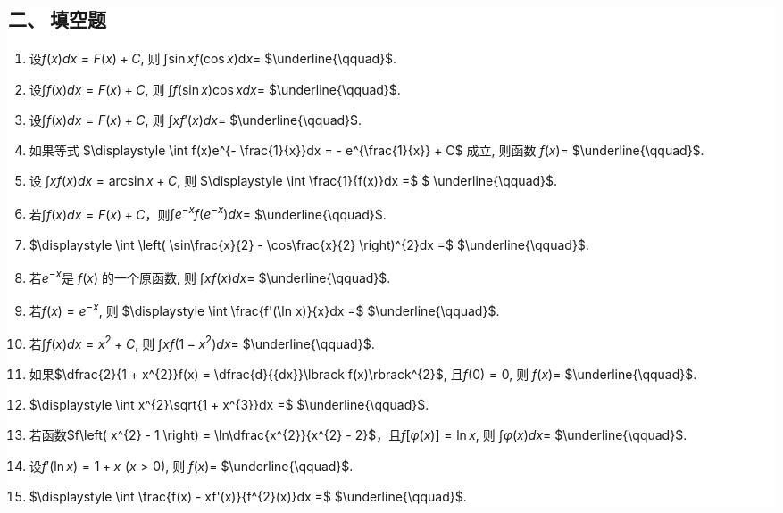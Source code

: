 ## 二、 填空题

1. 设$f\left( x \right)dx = F\left( x \right) + C$, 则 $\displaystyle \int\sin x f(\cos x)\mathrm{d}x=$  $\underline{\qquad}$.

   

2. 设$\displaystyle \int f(x)dx = F(x) + C$, 则 $\displaystyle \int f(\sin x)\cos xdx =$  $\underline{\qquad}$.

   

3. 设$\displaystyle \int f(x)dx = F(x) + C$, 则 $\displaystyle \int xf'(x)dx =$ $\underline{\qquad}$.

   

4. 如果等式 $\displaystyle \int f(x)e^{- \frac{1}{x}}dx = - e^{\frac{1}{x}} + C$ 成立, 则函数 $f(x) =$  $\underline{\qquad}$.

   

5. 设 $\displaystyle \int {xf(x)dx} = \arcsin x + C,$ 则 $\displaystyle \int \frac{1}{f(x)}dx =$  $ \underline{\qquad}$.

   

6. 若$\displaystyle \int {f(x)dx = F(x) + C}$，则$\displaystyle \int {e^{- x}f(e^{- x})dx =}$ $\underline{\qquad}$.

   

7. $\displaystyle \int \left( \sin\frac{x}{2} - \cos\frac{x}{2} \right)^{2}dx =$  $\underline{\qquad}$.

   

8. 若$e^{- x}$是 $f(x)$ 的一个原函数, 则 $\displaystyle \int {xf(x)dx} =$  $\underline{\qquad}$.

   

9. 若$f(x) = e^{- x}$, 则 $\displaystyle \int \frac{f'(\ln x)}{x}dx =$ $\underline{\qquad}$.

   

10. 若$\displaystyle \int f(x)dx = x^{2} + C$, 则 $\displaystyle \int xf\left( 1 - x^{2} \right)dx =$ $\underline{\qquad}$.

    

11. 如果$\dfrac{2}{1 + x^{2}}f(x) = \dfrac{d}{{dx}}\lbrack f(x)\rbrack^{2}$, 且$f\left( 0 \right) = 0$, 则 $f(x) =$ $\underline{\qquad}$.

    

12. $\displaystyle \int x^{2}\sqrt{1 + x^{3}}dx =$  $\underline{\qquad}$.

    

13. 若函数$f\left( x^{2} - 1 \right) = \ln\dfrac{x^{2}}{x^{2} - 2}$，且$f\lbrack\varphi(x)\rbrack = \ln x$, 则 $\displaystyle \int \varphi(x)dx =$ $\underline{\qquad}$.

    

14. 设$f'(\ln x) = 1 + x\mspace{6mu}(x > 0)$, 则 $f(x) =$  $\underline{\qquad}$.

    

15. $\displaystyle \int \frac{f(x) - xf'(x)}{f^{2}(x)}dx =$  $\underline{\qquad}$.

    